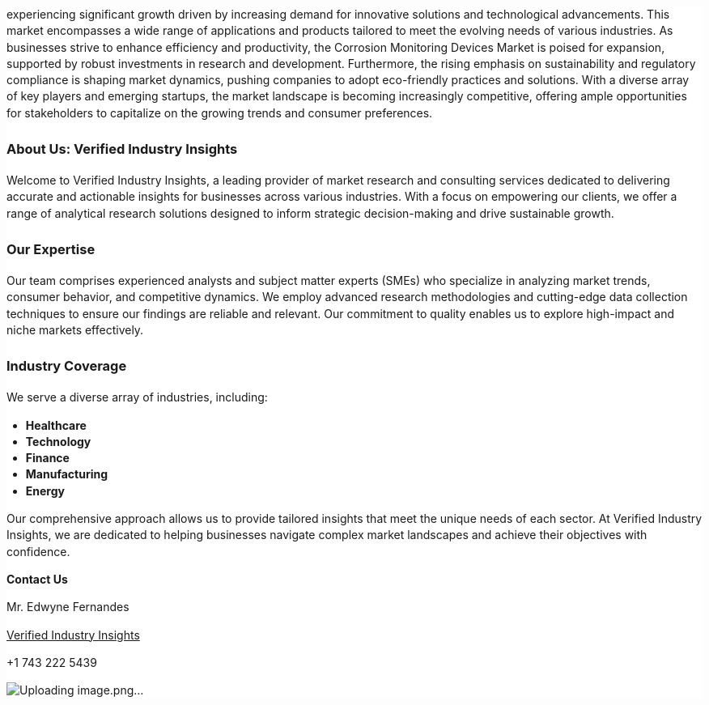 experiencing significant growth driven by increasing demand for innovative solutions and technological advancements. This market encompasses a wide range of applications and products tailored to meet the evolving needs of various industries. As businesses strive to enhance efficiency and productivity, the Corrosion Monitoring Devices Market is poised for expansion, supported by robust investments in research and development. Furthermore, the rising emphasis on sustainability and regulatory compliance is shaping market dynamics, pushing companies to adopt eco-friendly practices and solutions. With a diverse array of key players and emerging startups, the market landscape is becoming increasingly competitive, offering ample opportunities for stakeholders to capitalize on the growing trends and consumer preferences.</p><h3>About Us: Verified Industry Insights</h3><p>Welcome to Verified Industry Insights, a leading provider of market research and consulting services dedicated to delivering accurate and actionable insights for businesses across various industries. With a focus on empowering our clients, we offer a range of analytical research solutions designed to inform strategic decision-making and drive sustainable growth.</p><h3>Our Expertise</h3><p>Our team comprises experienced analysts and subject matter experts (SMEs) who specialize in analyzing market trends, consumer behavior, and competitive dynamics. We employ advanced research methodologies and cutting-edge data collection techniques to ensure our findings are reliable and relevant. Our commitment to quality enables us to explore high-impact and niche markets effectively.</p><h3>Industry Coverage</h3><p>We serve a diverse array of industries, including:</p><ul><li><strong>Healthcare</strong></li><li><strong>Technology</strong></li><li><strong>Finance</strong></li><li><strong>Manufacturing</strong></li><li><strong>Energy</strong></li></ul><p>Our comprehensive approach allows us to provide tailored insights that meet the unique needs of each sector. At Verified Industry Insights, we are dedicated to helping businesses navigate complex market landscapes and achieve their objectives with confidence.</p><p><strong>Contact Us</strong></p><p>Mr. Edwyne Fernandes</p><p><a href="https://www.verifiedindustryinsights.com/">Verified Industry Insights</a></p><p>+1 743 222 5439</p>
![Uploading image.png…]()
